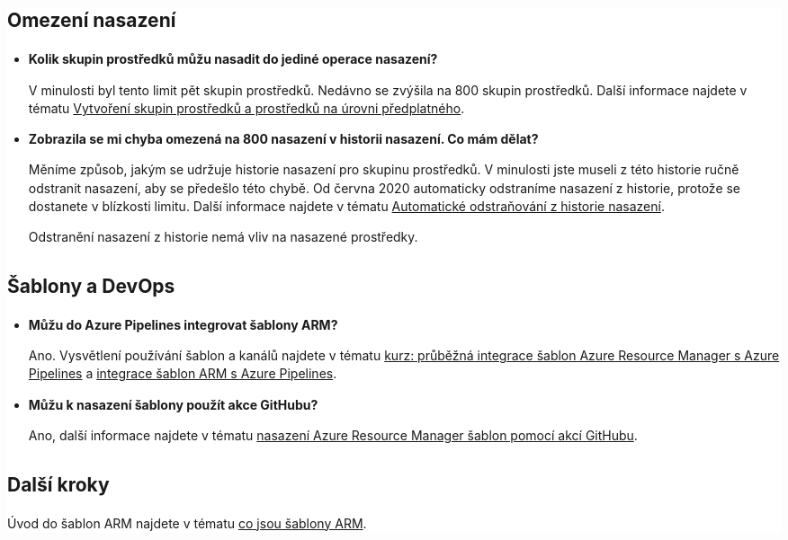 ## <a name="deployment-limits"></a>Omezení nasazení

* **Kolik skupin prostředků můžu nasadit do jediné operace nasazení?**

  V minulosti byl tento limit pět skupin prostředků. Nedávno se zvýšila na 800 skupin prostředků. Další informace najdete v tématu [Vytvoření skupin prostředků a prostředků na úrovni předplatného](deploy-to-subscription.md).

* **Zobrazila se mi chyba omezená na 800 nasazení v historii nasazení. Co mám dělat?**

  Měníme způsob, jakým se udržuje historie nasazení pro skupinu prostředků. V minulosti jste museli z této historie ručně odstranit nasazení, aby se předešlo této chybě. Od června 2020 automaticky odstraníme nasazení z historie, protože se dostanete v blízkosti limitu. Další informace najdete v tématu [Automatické odstraňování z historie nasazení](deployment-history-deletions.md).

  Odstranění nasazení z historie nemá vliv na nasazené prostředky.

## <a name="templates-and-devops"></a>Šablony a DevOps

* **Můžu do Azure Pipelines integrovat šablony ARM?**

  Ano. Vysvětlení používání šablon a kanálů najdete v tématu [kurz: průběžná integrace šablon Azure Resource Manager s Azure Pipelines](deployment-tutorial-pipeline.md) a [integrace šablon ARM s Azure Pipelines](add-template-to-azure-pipelines.md).

* **Můžu k nasazení šablony použít akce GitHubu?**

  Ano, další informace najdete v tématu [nasazení Azure Resource Manager šablon pomocí akcí GitHubu](deploy-github-actions.md).

## <a name="next-steps"></a>Další kroky

Úvod do šablon ARM najdete v tématu [co jsou šablony ARM](overview.md).
